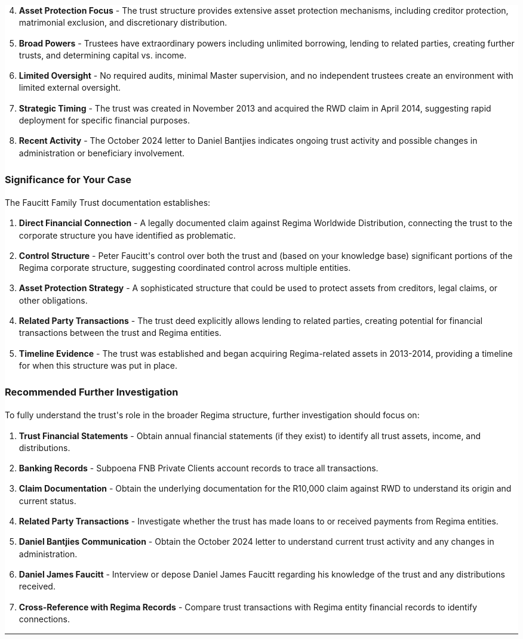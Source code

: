 4. **Asset Protection Focus** - The trust structure provides extensive asset protection mechanisms, including creditor protection, matrimonial exclusion, and discretionary distribution.

5. **Broad Powers** - Trustees have extraordinary powers including unlimited borrowing, lending to related parties, creating further trusts, and determining capital vs. income.

6. **Limited Oversight** - No required audits, minimal Master supervision, and no independent trustees create an environment with limited external oversight.

7. **Strategic Timing** - The trust was created in November 2013 and acquired the RWD claim in April 2014, suggesting rapid deployment for specific financial purposes.

8. **Recent Activity** - The October 2024 letter to Daniel Bantjies indicates ongoing trust activity and possible changes in administration or beneficiary involvement.

### Significance for Your Case

The Faucitt Family Trust documentation establishes:

1. **Direct Financial Connection** - A legally documented claim against Regima Worldwide Distribution, connecting the trust to the corporate structure you have identified as problematic.

2. **Control Structure** - Peter Faucitt's control over both the trust and (based on your knowledge base) significant portions of the Regima corporate structure, suggesting coordinated control across multiple entities.

3. **Asset Protection Strategy** - A sophisticated structure that could be used to protect assets from creditors, legal claims, or other obligations.

4. **Related Party Transactions** - The trust deed explicitly allows lending to related parties, creating potential for financial transactions between the trust and Regima entities.

5. **Timeline Evidence** - The trust was established and began acquiring Regima-related assets in 2013-2014, providing a timeline for when this structure was put in place.

### Recommended Further Investigation

To fully understand the trust's role in the broader Regima structure, further investigation should focus on:

1. **Trust Financial Statements** - Obtain annual financial statements (if they exist) to identify all trust assets, income, and distributions.

2. **Banking Records** - Subpoena FNB Private Clients account records to trace all transactions.

3. **Claim Documentation** - Obtain the underlying documentation for the R10,000 claim against RWD to understand its origin and current status.

4. **Related Party Transactions** - Investigate whether the trust has made loans to or received payments from Regima entities.

5. **Daniel Bantjies Communication** - Obtain the October 2024 letter to understand current trust activity and any changes in administration.

6. **Daniel James Faucitt** - Interview or depose Daniel James Faucitt regarding his knowledge of the trust and any distributions received.

7. **Cross-Reference with Regima Records** - Compare trust transactions with Regima entity financial records to identify connections.

---